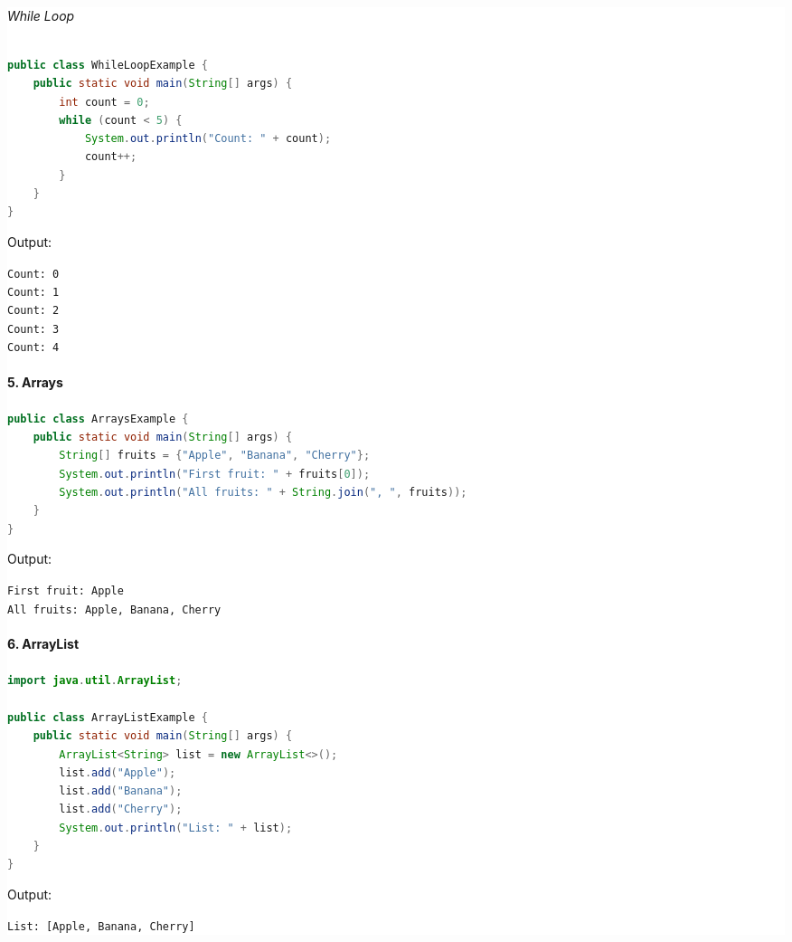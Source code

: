 ###### While Loop

```java
public class WhileLoopExample {
    public static void main(String[] args) {
        int count = 0;
        while (count < 5) {
            System.out.println("Count: " + count);
            count++;
        }
    }
}
```
Output:
```
Count: 0
Count: 1
Count: 2
Count: 3
Count: 4
```

#### 5. **Arrays**

```java
public class ArraysExample {
    public static void main(String[] args) {
        String[] fruits = {"Apple", "Banana", "Cherry"};
        System.out.println("First fruit: " + fruits[0]);
        System.out.println("All fruits: " + String.join(", ", fruits));
    }
}
```
Output:
```
First fruit: Apple
All fruits: Apple, Banana, Cherry
```

#### 6. **ArrayList**

```java
import java.util.ArrayList;

public class ArrayListExample {
    public static void main(String[] args) {
        ArrayList<String> list = new ArrayList<>();
        list.add("Apple");
        list.add("Banana");
        list.add("Cherry");
        System.out.println("List: " + list);
    }
}
```
Output:
```
List: [Apple, Banana, Cherry]
```

